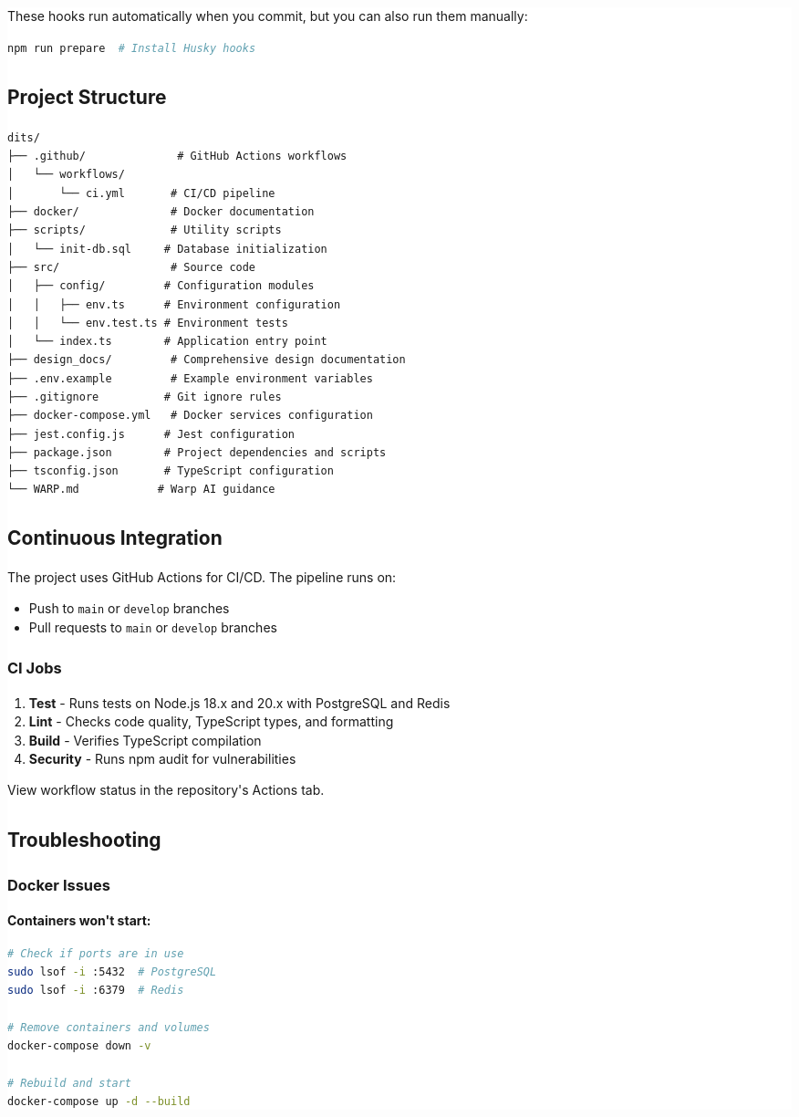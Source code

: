These hooks run automatically when you commit, but you can also run them manually:

```bash
npm run prepare  # Install Husky hooks
```

## Project Structure

```
dits/
├── .github/              # GitHub Actions workflows
│   └── workflows/
│       └── ci.yml       # CI/CD pipeline
├── docker/              # Docker documentation
├── scripts/             # Utility scripts
│   └── init-db.sql     # Database initialization
├── src/                 # Source code
│   ├── config/         # Configuration modules
│   │   ├── env.ts      # Environment configuration
│   │   └── env.test.ts # Environment tests
│   └── index.ts        # Application entry point
├── design_docs/         # Comprehensive design documentation
├── .env.example         # Example environment variables
├── .gitignore          # Git ignore rules
├── docker-compose.yml   # Docker services configuration
├── jest.config.js      # Jest configuration
├── package.json        # Project dependencies and scripts
├── tsconfig.json       # TypeScript configuration
└── WARP.md            # Warp AI guidance
```

## Continuous Integration

The project uses GitHub Actions for CI/CD. The pipeline runs on:
- Push to `main` or `develop` branches
- Pull requests to `main` or `develop` branches

### CI Jobs

1. **Test** - Runs tests on Node.js 18.x and 20.x with PostgreSQL and Redis
2. **Lint** - Checks code quality, TypeScript types, and formatting
3. **Build** - Verifies TypeScript compilation
4. **Security** - Runs npm audit for vulnerabilities

View workflow status in the repository's Actions tab.

## Troubleshooting

### Docker Issues

**Containers won't start:**
```bash
# Check if ports are in use
sudo lsof -i :5432  # PostgreSQL
sudo lsof -i :6379  # Redis

# Remove containers and volumes
docker-compose down -v

# Rebuild and start
docker-compose up -d --build
```
